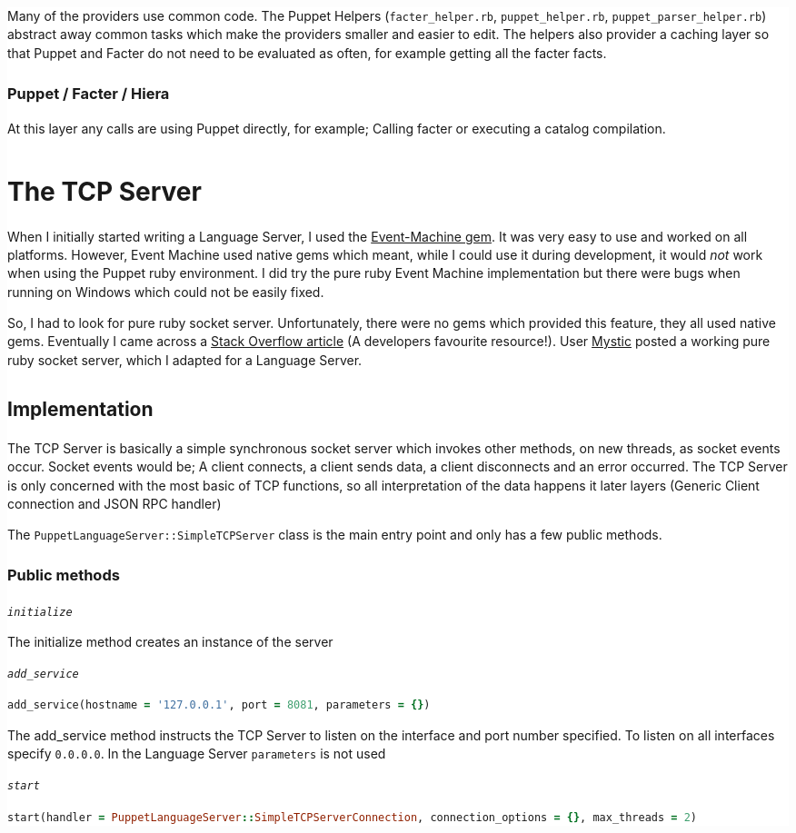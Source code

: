 Many of the providers use common code.  The Puppet Helpers (`facter_helper.rb`, `puppet_helper.rb`, `puppet_parser_helper.rb`) abstract away common tasks which make the providers smaller and easier to edit.  The helpers also provider a caching layer so that
Puppet and Facter do not need to be evaluated as often, for example getting all the facter facts.

### Puppet / Facter / Hiera

At this layer any calls are using Puppet directly, for example; Calling facter or executing a catalog compilation.

# The TCP Server

When I initially started writing a Language Server, I used the [Event-Machine gem](https://rubygems.org/gems/eventmachine).  It was very easy to use and worked on all platforms.  However, Event Machine used native gems which meant, while I could use it during development, it would _not_ work when using the Puppet ruby environment.  I did try the pure ruby Event Machine implementation but there were bugs when running on Windows which could not be easily fixed.

So, I had to look for pure ruby socket server.  Unfortunately, there were no gems which provided this feature, they all used native gems.  Eventually I came across a [Stack Overflow article](https://stackoverflow.com/questions/29858113/unable-to-make-socket-accept-non-blocking-ruby-2-2) (A developers favourite resource!). User [Mystic](https://stackoverflow.com/users/4025095/myst) posted a working pure ruby socket server, which I adapted for a Language Server.

## Implementation

The TCP Server is basically a simple synchronous socket server which invokes other methods, on new threads, as socket events occur.  Socket events would be; A client connects, a client sends data, a client disconnects and an error occurred.  The TCP Server is only concerned with the most basic of TCP functions, so all interpretation of the data happens it later layers (Generic Client connection and JSON RPC handler)

The `PuppetLanguageServer::SimpleTCPServer` class is the main entry point and only has a few public methods.

### Public methods

*`initialize`*

The initialize method creates an instance of the server

*`add_service`*

``` ruby
add_service(hostname = '127.0.0.1', port = 8081, parameters = {})
```

The add_service method instructs the TCP Server to listen on the interface and port number specified.  To listen on all interfaces specify `0.0.0.0`.  In the Language Server `parameters` is not used

*`start`*

``` ruby
start(handler = PuppetLanguageServer::SimpleTCPServerConnection, connection_options = {}, max_threads = 2)
```
